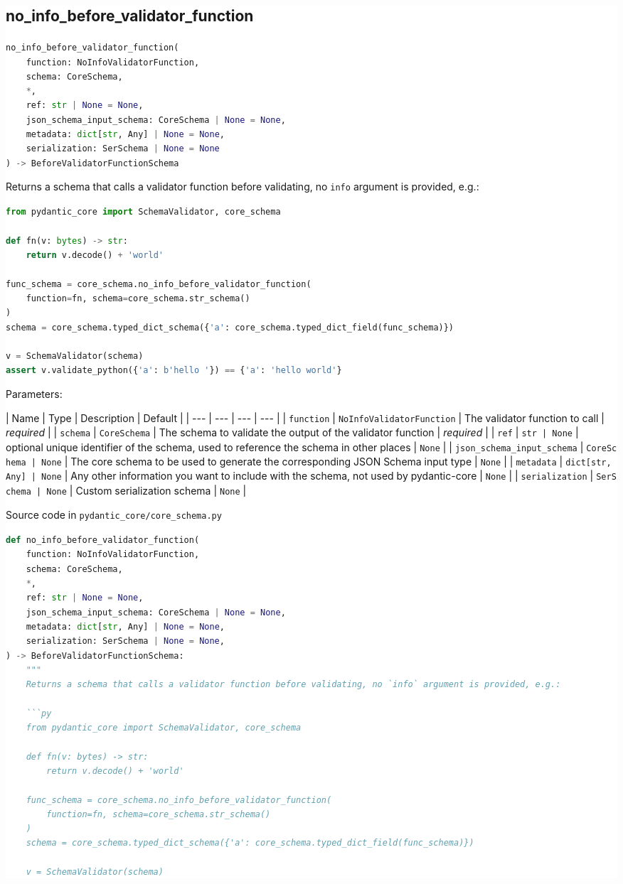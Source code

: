 ## no_info_before_validator_function

```python
no_info_before_validator_function(
    function: NoInfoValidatorFunction,
    schema: CoreSchema,
    *,
    ref: str | None = None,
    json_schema_input_schema: CoreSchema | None = None,
    metadata: dict[str, Any] | None = None,
    serialization: SerSchema | None = None
) -> BeforeValidatorFunctionSchema

```

Returns a schema that calls a validator function before validating, no `info` argument is provided, e.g.:

```py
from pydantic_core import SchemaValidator, core_schema

def fn(v: bytes) -> str:
    return v.decode() + 'world'

func_schema = core_schema.no_info_before_validator_function(
    function=fn, schema=core_schema.str_schema()
)
schema = core_schema.typed_dict_schema({'a': core_schema.typed_dict_field(func_schema)})

v = SchemaValidator(schema)
assert v.validate_python({'a': b'hello '}) == {'a': 'hello world'}

```

Parameters:

| Name | Type | Description | Default | | --- | --- | --- | --- | | `function` | `NoInfoValidatorFunction` | The validator function to call | *required* | | `schema` | `CoreSchema` | The schema to validate the output of the validator function | *required* | | `ref` | `str | None` | optional unique identifier of the schema, used to reference the schema in other places | `None` | | `json_schema_input_schema` | `CoreSchema | None` | The core schema to be used to generate the corresponding JSON Schema input type | `None` | | `metadata` | `dict[str, Any] | None` | Any other information you want to include with the schema, not used by pydantic-core | `None` | | `serialization` | `SerSchema | None` | Custom serialization schema | `None` |

Source code in `pydantic_core/core_schema.py`

````python
def no_info_before_validator_function(
    function: NoInfoValidatorFunction,
    schema: CoreSchema,
    *,
    ref: str | None = None,
    json_schema_input_schema: CoreSchema | None = None,
    metadata: dict[str, Any] | None = None,
    serialization: SerSchema | None = None,
) -> BeforeValidatorFunctionSchema:
    """
    Returns a schema that calls a validator function before validating, no `info` argument is provided, e.g.:

    ```py
    from pydantic_core import SchemaValidator, core_schema

    def fn(v: bytes) -> str:
        return v.decode() + 'world'

    func_schema = core_schema.no_info_before_validator_function(
        function=fn, schema=core_schema.str_schema()
    )
    schema = core_schema.typed_dict_schema({'a': core_schema.typed_dict_field(func_schema)})

    v = SchemaValidator(schema)
````